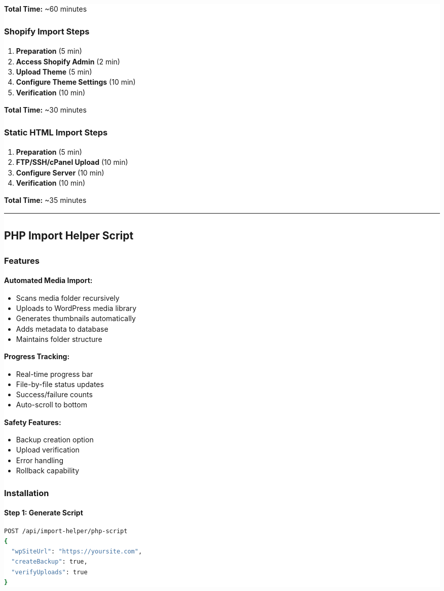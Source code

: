 **Total Time:** ~60 minutes

### Shopify Import Steps

1. **Preparation** (5 min)
2. **Access Shopify Admin** (2 min)
3. **Upload Theme** (5 min)
4. **Configure Theme Settings** (10 min)
5. **Verification** (10 min)

**Total Time:** ~30 minutes

### Static HTML Import Steps

1. **Preparation** (5 min)
2. **FTP/SSH/cPanel Upload** (10 min)
3. **Configure Server** (10 min)
4. **Verification** (10 min)

**Total Time:** ~35 minutes

---

## PHP Import Helper Script

### Features

**Automated Media Import:**
- Scans media folder recursively
- Uploads to WordPress media library
- Generates thumbnails automatically
- Adds metadata to database
- Maintains folder structure

**Progress Tracking:**
- Real-time progress bar
- File-by-file status updates
- Success/failure counts
- Auto-scroll to bottom

**Safety Features:**
- Backup creation option
- Upload verification
- Error handling
- Rollback capability

### Installation

**Step 1: Generate Script**
```bash
POST /api/import-helper/php-script
{
  "wpSiteUrl": "https://yoursite.com",
  "createBackup": true,
  "verifyUploads": true
}
```
